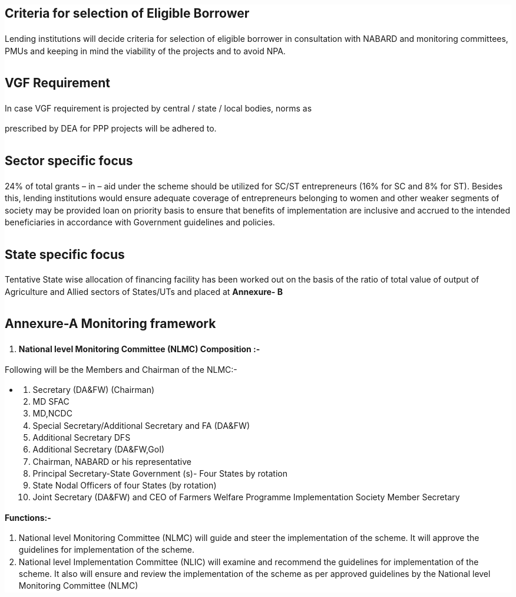 ## Criteria for selection of Eligible Borrower

Lending institutions will decide criteria for selection of eligible borrower in consultation with NABARD and monitoring committees, PMUs and keeping in mind the viability of the projects and to avoid NPA.

## VGF Requirement

In case VGF requirement is projected by central / state / local bodies, norms as

prescribed by DEA for PPP projects will be adhered to.

## Sector specific focus

24% of total grants – in – aid under the scheme should be utilized for SC/ST entrepreneurs (16% for SC and 8% for ST). Besides this, lending institutions would ensure adequate coverage of entrepreneurs belonging to women and other weaker segments of society may be provided loan on priority basis to ensure that benefits of implementation are inclusive and accrued to the intended beneficiaries in accordance with Government guidelines and policies.

## State specific focus

Tentative State wise allocation of financing facility has been worked out on the basis of the ratio of total value of output of Agriculture and Allied sectors of States/UTs and placed at **Annexure- B**

## Annexure-A Monitoring framework

1.  **National level Monitoring Committee (NLMC) Composition :-**

Following will be the Members and Chairman of the NLMC:-

*   1.  Secretary (DA&FW) (Chairman)
    2.  MD SFAC
    3.  MD,NCDC
    4.  Special Secretary/Additional Secretary and FA (DA&FW)
    5.  Additional Secretary DFS
    6.  Additional Secretary (DA&FW,GoI)
    7.  Chairman, NABARD or his representative
    8.  Principal Secretary-State Government (s)- Four States by rotation
    9.  State Nodal Officers of four States (by rotation)
    10.  Joint Secretary (DA&FW) and CEO of Farmers Welfare Programme Implementation Society Member Secretary

**Functions:-**

1.  National level Monitoring Committee (NLMC) will guide and steer the implementation of the scheme. It will approve the guidelines for implementation of the scheme.
2.  National level Implementation Committee (NLIC) will examine and recommend the guidelines for implementation of the scheme. It also will ensure and review the implementation of the scheme as per approved guidelines by the National level Monitoring Committee (NLMC)
